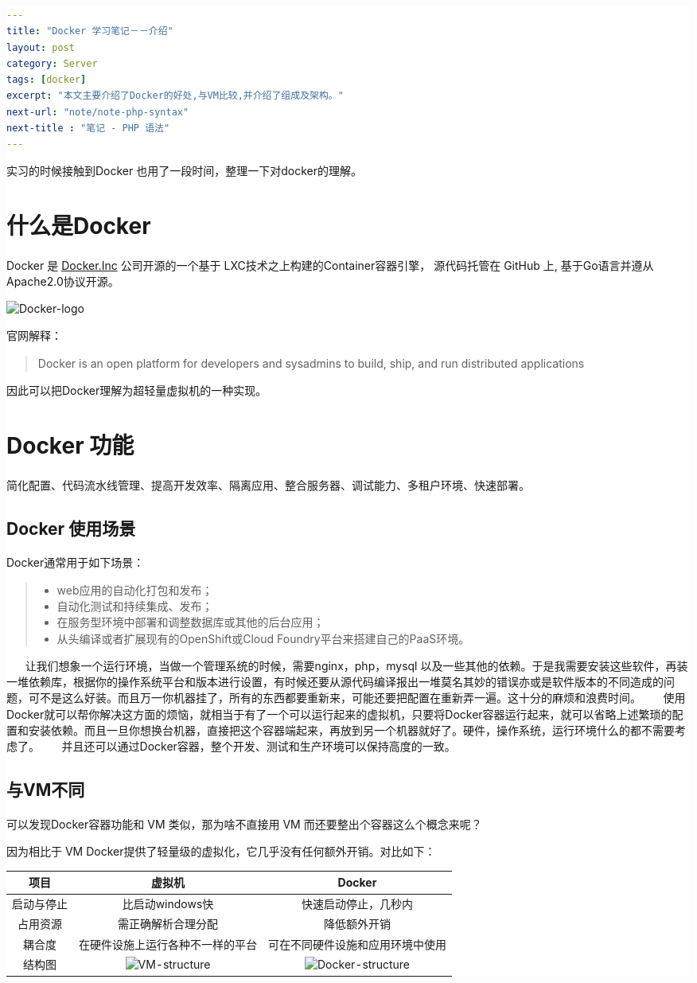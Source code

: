```yaml
---
title: "Docker 学习笔记－－介绍"
layout: post
category: Server
tags: [docker]
excerpt: "本文主要介绍了Docker的好处,与VM比较,并介绍了组成及架构。"
next-url: "note/note-php-syntax"
next-title : "笔记 - PHP 语法"
---
```



实习的时候接触到Docker 也用了一段时间，整理一下对docker的理解。
# 什么是Docker
Docker 是 [Docker.Inc](https://www.docker.com/) 公司开源的一个基于 LXC技术之上构建的Container容器引擎， 源代码托管在 GitHub 上, 基于Go语言并遵从Apache2.0协议开源。

![Docker-logo](http://oeeycy0kn.bkt.clouddn.com/docker-logo-compressed.png)

官网解释：
> Docker is an open platform for developers and sysadmins to build, ship, and run distributed applications

因此可以把Docker理解为超轻量虚拟机的一种实现。

# Docker 功能
简化配置、代码流水线管理、提高开发效率、隔离应用、整合服务器、调试能力、多租户环境、快速部署。
## Docker 使用场景
Docker通常用于如下场景：
>* web应用的自动化打包和发布；
>* 自动化测试和持续集成、发布；
>* 在服务型环境中部署和调整数据库或其他的后台应用；
>* 从头编译或者扩展现有的OpenShift或Cloud Foundry平台来搭建自己的PaaS环境。

&nbsp;&nbsp;&nbsp;&nbsp;&nbsp;&nbsp;让我们想象一个运行环境，当做一个管理系统的时候，需要nginx，php，mysql 以及一些其他的依赖。于是我需要安装这些软件，再装一堆依赖库，根据你的操作系统平台和版本进行设置，有时候还要从源代码编译报出一堆莫名其妙的错误亦或是软件版本的不同造成的问题，可不是这么好装。而且万一你机器挂了，所有的东西都要重新来，可能还要把配置在重新弄一遍。这十分的麻烦和浪费时间。
    &nbsp;&nbsp;&nbsp;&nbsp;&nbsp;&nbsp;使用Docker就可以帮你解决这方面的烦恼，就相当于有了一个可以运行起来的虚拟机，只要将Docker容器运行起来，就可以省略上述繁琐的配置和安装依赖。而且一旦你想换台机器，直接把这个容器端起来，再放到另一个机器就好了。硬件，操作系统，运行环境什么的都不需要考虑了。
    &nbsp;&nbsp;&nbsp;&nbsp;&nbsp;&nbsp;并且还可以通过Docker容器，整个开发、测试和生产环境可以保持高度的一致。


## 与VM不同
可以发现Docker容器功能和 VM 类似，那为啥不直接用 VM 而还要整出个容器这么个概念来呢？

因为相比于               VM Docker提供了轻量级的虚拟化，它几乎没有任何额外开销。对比如下：

| 项目 | 虚拟机 | Docker |
|:---: | :--------: | :-----: |
|启动与停止 | 比启动windows快 | 快速启动停止，几秒内 |
|占用资源 | 需正确解析合理分配 | 降低额外开销|
|耦合度| 在硬件设施上运行各种不一样的平台 | 可在不同硬件设施和应用环境中使用|
|结构图|![VM-structure](http://oeeycy0kn.bkt.clouddn.com/vm-structure.jpg)    |     ![Docker-structure](http://oeeycy0kn.bkt.clouddn.com/docker-structure.jpg)|
